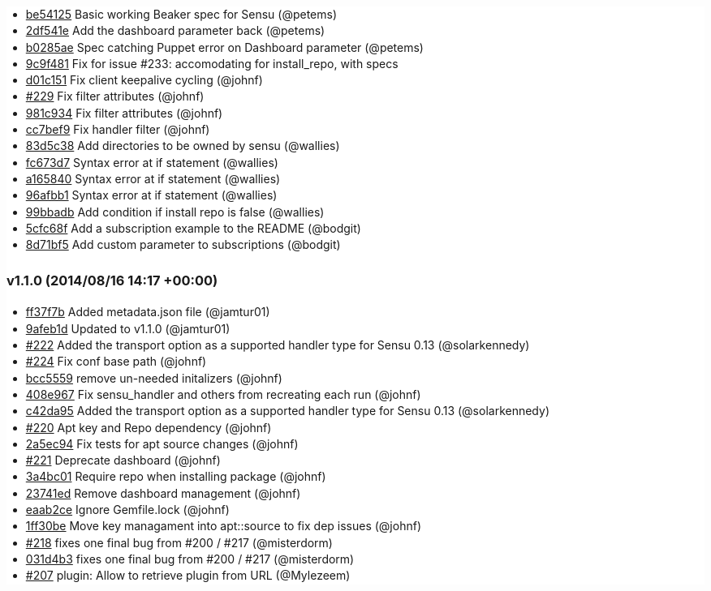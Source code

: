 - [be54125](https://github.com/sensu/sensu-puppet/commit/be5412562f3843c81a3734c35f1f23ba160dbe5d) Basic working Beaker spec for Sensu (@petems)
- [2df541e](https://github.com/sensu/sensu-puppet/commit/2df541ee62b5e09c7a3abbca28b798572986f6e2) Add the dashboard parameter back (@petems)
- [b0285ae](https://github.com/sensu/sensu-puppet/commit/b0285aeb60c2653585f9e376d08faec54b14ebd4) Spec catching Puppet error on Dashboard parameter (@petems)
- [9c9f481](https://github.com/sensu/sensu-puppet/commit/9c9f4817e9848d2dc20b3f149146796bb00ebf52) Fix for issue #233: accomodating for install_repo, with specs
- [d01c151](https://github.com/sensu/sensu-puppet/commit/d01c15105b1f679eb2c4d401800aeb9e989c2ee6) Fix client keepalive cycling (@johnf)
- [#229](https://github.com/sensu/sensu-puppet/pull/229) Fix filter attributes (@johnf)
- [981c934](https://github.com/sensu/sensu-puppet/commit/981c9346a65020ea7cc5af552b493ee5a403e3a6) Fix filter attributes (@johnf)
- [cc7bef9](https://github.com/sensu/sensu-puppet/commit/cc7bef9b24c956ef3af906a2ac4854f588a71946) Fix handler filter (@johnf)
- [83d5c38](https://github.com/sensu/sensu-puppet/commit/83d5c38a0fef2862215dae421e672778e9b50b5c) Add directories to be owned by sensu (@wallies)
- [fc673d7](https://github.com/sensu/sensu-puppet/commit/fc673d79f3aed0b82272293d8b60fe2c024b879a) Syntax error at if statement (@wallies)
- [a165840](https://github.com/sensu/sensu-puppet/commit/a1658405c765c391e9416cd72cdf9eda940b04d1) Syntax error at if statement (@wallies)
- [96afbb1](https://github.com/sensu/sensu-puppet/commit/96afbb191cfa7b000d0460654f5bfddfe8651640) Syntax error at if statement (@wallies)
- [99bbadb](https://github.com/sensu/sensu-puppet/commit/99bbadbd8e397cc11238744c299809f11ef93f8a) Add condition if install repo is false (@wallies)
- [5cfc68f](https://github.com/sensu/sensu-puppet/commit/5cfc68fffdeecd0aa0fcc6263f75fd6b457264ce) Add a subscription example to the README (@bodgit)
- [8d71bf5](https://github.com/sensu/sensu-puppet/commit/8d71bf588b90c029fa44f7901d1fdf8a8209f7d2) Add custom parameter to subscriptions (@bodgit)

### v1.1.0 (2014/08/16 14:17 +00:00)
- [ff37f7b](https://github.com/sensu/sensu-puppet/commit/ff37f7b20faab8ba6ea1b1a2e0ada3c2fbb7bb4a) Added metadata.json file (@jamtur01)
- [9afeb1d](https://github.com/sensu/sensu-puppet/commit/9afeb1db5758269439ecb14b82abc4a2201c8514) Updated to v1.1.0 (@jamtur01)
- [#222](https://github.com/sensu/sensu-puppet/pull/222) Added the transport option as a supported handler type for Sensu 0.13 (@solarkennedy)
- [#224](https://github.com/sensu/sensu-puppet/pull/224) Fix conf base path (@johnf)
- [bcc5559](https://github.com/sensu/sensu-puppet/commit/bcc5559f9e3886fe047b654081ad7e6cc95d1bde) remove un-needed initalizers (@johnf)
- [408e967](https://github.com/sensu/sensu-puppet/commit/408e9672ce82deb0b22112633c8bcff4c3500264) Fix sensu_handler and others from recreating each run (@johnf)
- [c42da95](https://github.com/sensu/sensu-puppet/commit/c42da9511f13275f8fca55cb51f1149192686b4c) Added the transport option as a supported handler type for Sensu 0.13 (@solarkennedy)
- [#220](https://github.com/sensu/sensu-puppet/pull/220) Apt key and Repo dependency (@johnf)
- [2a5ec94](https://github.com/sensu/sensu-puppet/commit/2a5ec9421909d6f8dde8f0976e107f57754fd1c4) Fix tests for apt source changes (@johnf)
- [#221](https://github.com/sensu/sensu-puppet/pull/221) Deprecate dashboard (@johnf)
- [3a4bc01](https://github.com/sensu/sensu-puppet/commit/3a4bc01d2751472177fb3c4ac86a57b746eef544) Require repo when installing package (@johnf)
- [23741ed](https://github.com/sensu/sensu-puppet/commit/23741ed5d8b43525eaf1345777dd3b1dfba84040) Remove dashboard management (@johnf)
- [eaab2ce](https://github.com/sensu/sensu-puppet/commit/eaab2cefda6c7e3446cdd6c33ed4bcaa734298b7) Ignore Gemfile.lock (@johnf)
- [1ff30be](https://github.com/sensu/sensu-puppet/commit/1ff30be99aa6d1d1d696fdb1d5e4389772378ff0) Move key managament into apt::source to fix dep issues (@johnf)
- [#218](https://github.com/sensu/sensu-puppet/pull/218) fixes one final bug from #200 / #217 (@misterdorm)
- [031d4b3](https://github.com/sensu/sensu-puppet/commit/031d4b36ec391a074dcf305acac1e71eade84834) fixes one final bug from #200 / #217 (@misterdorm)
- [#207](https://github.com/sensu/sensu-puppet/pull/207) plugin: Allow to retrieve plugin from URL (@Mylezeem)